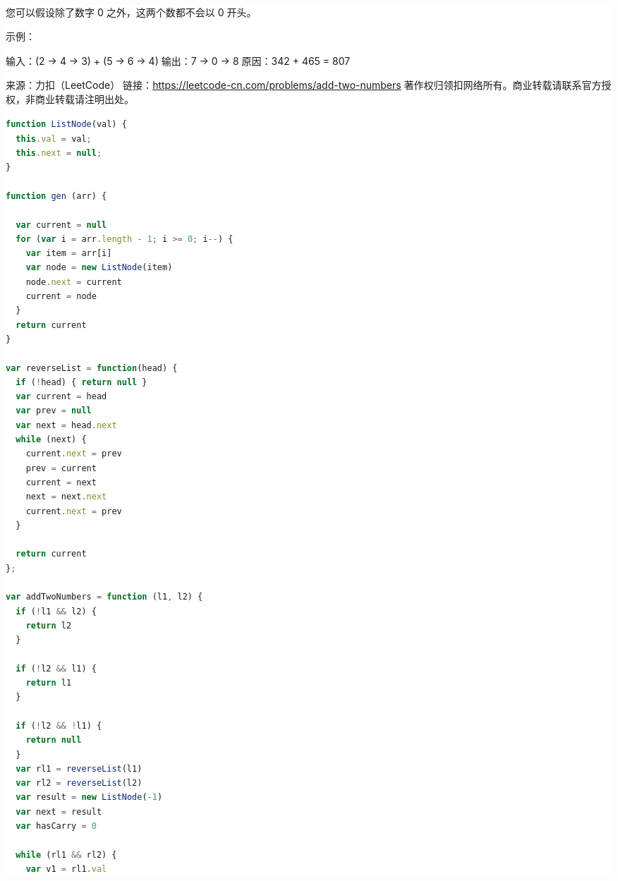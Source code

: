 您可以假设除了数字 0 之外，这两个数都不会以 0 开头。

示例：

输入：(2 -> 4 -> 3) + (5 -> 6 -> 4)
输出：7 -> 0 -> 8
原因：342 + 465 = 807

来源：力扣（LeetCode）
链接：https://leetcode-cn.com/problems/add-two-numbers
著作权归领扣网络所有。商业转载请联系官方授权，非商业转载请注明出处。

```js
function ListNode(val) {
  this.val = val;
  this.next = null;
}

function gen (arr) {

  var current = null
  for (var i = arr.length - 1; i >= 0; i--) {
    var item = arr[i]
    var node = new ListNode(item)
    node.next = current
    current = node
  }
  return current
}

var reverseList = function(head) {
  if (!head) { return null }
  var current = head
  var prev = null
  var next = head.next
  while (next) {
    current.next = prev
    prev = current
    current = next
    next = next.next
    current.next = prev
  }

  return current
};

var addTwoNumbers = function (l1, l2) {
  if (!l1 && l2) {
    return l2
  }

  if (!l2 && l1) {
    return l1
  }

  if (!l2 && !l1) {
    return null
  }
  var rl1 = reverseList(l1)
  var rl2 = reverseList(l2)
  var result = new ListNode(-1)
  var next = result
  var hasCarry = 0

  while (rl1 && rl2) {
    var v1 = rl1.val
```